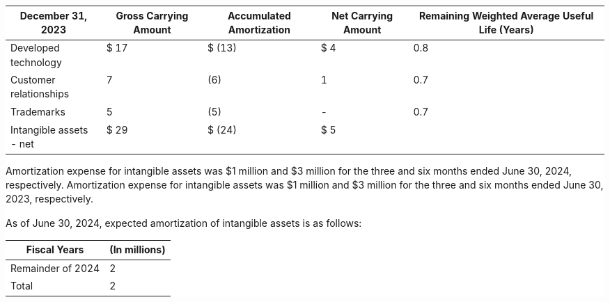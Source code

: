</tbody>
</table>
<table>
<thead>
<tr>
<th>December 31, 2023</th>
<th>Gross Carrying Amount</th>
<th>Accumulated Amortization</th>
<th>Net Carrying Amount</th>
<th>Remaining Weighted Average Useful Life (Years)</th>
</tr>
</thead>
<tbody>
<tr>
<td>Developed technology</td>
<td>$ 17</td>
<td>$ (13)</td>
<td>$ 4</td>
<td>0.8</td>
</tr>
<tr>
<td>Customer relationships</td>
<td>7</td>
<td>(6)</td>
<td>1</td>
<td>0.7</td>
</tr>
<tr>
<td>Trademarks</td>
<td>5</td>
<td>(5)</td>
<td>-</td>
<td>0.7</td>
</tr>
<tr>
<td>Intangible assets - net</td>
<td>$ 29</td>
<td>$ (24)</td>
<td>$ 5</td>
<td></td>
</tr>
</tbody>
</table>
<p>Amortization expense for intangible assets was $1 million and $3 million for the three and six months ended June 30, 2024, respectively. Amortization expense for intangible assets was $1 million and $3 million for the three and six months ended June 30, 2023, respectively.</p>
<p>As of June 30, 2024, expected amortization of intangible assets is as follows:</p>
<table>
<thead>
<tr>
<th>Fiscal Years</th>
<th>(In millions)</th>
</tr>
</thead>
<tbody>
<tr>
<td>Remainder of 2024</td>
<td>2</td>
</tr>
<tr>
<td>Total</td>
<td>2</td>
</tr>
</tbody>